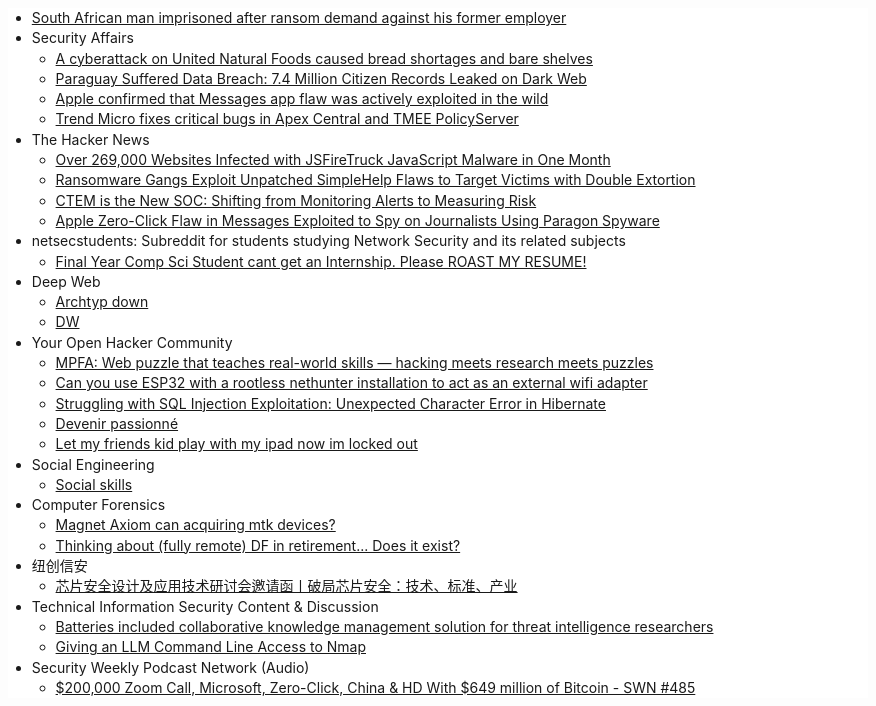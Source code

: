   - [South African man imprisoned after ransom demand against his former employer](https://www.bitdefender.com/en-us/blog/hotforsecurity/south-african-man-imprisoned-after-ransom-demand-against-his-former-employer)
- Security Affairs
  - [A cyberattack on United Natural Foods caused bread shortages and bare shelves](https://securityaffairs.com/178991/hacking/a-cyberattack-on-united-natural-foods-caused-bread-shortages-and-bare-shelves.html)
  - [Paraguay Suffered Data Breach: 7.4 Million Citizen Records Leaked on Dark Web](https://securityaffairs.com/178970/data-breach/paraguay-suffered-data-breach-7-4-million-citizen-records-leaked-on-dark-web.html)
  - [Apple confirmed that Messages app flaw was actively exploited in the wild](https://securityaffairs.com/178962/mobile-2/apple-confirmed-messages-app-flaw-actively-exploited.html)
  - [Trend Micro fixes critical bugs in Apex Central and TMEE PolicyServer](https://securityaffairs.com/178952/security/trend-micro-fixes-critical-bugs-in-apex-central-and-tmee-policyserver.html)
- The Hacker News
  - [Over 269,000 Websites Infected with JSFireTruck JavaScript Malware in One Month](https://thehackernews.com/2025/06/over-269000-websites-infected-with.html)
  - [Ransomware Gangs Exploit Unpatched SimpleHelp Flaws to Target Victims with Double Extortion](https://thehackernews.com/2025/06/ransomware-gangs-exploit-unpatched.html)
  - [CTEM is the New SOC: Shifting from Monitoring Alerts to Measuring Risk](https://thehackernews.com/2025/06/ctem-is-new-soc-shifting-from.html)
  - [Apple Zero-Click Flaw in Messages Exploited to Spy on Journalists Using Paragon Spyware](https://thehackernews.com/2025/06/apple-zero-click-flaw-in-messages.html)
- netsecstudents: Subreddit for students studying Network Security and its related subjects
  - [Final Year Comp Sci Student cant get an Internship. Please ROAST MY RESUME!](https://www.reddit.com/r/netsecstudents/comments/1lae25t/final_year_comp_sci_student_cant_get_an/)
- Deep Web
  - [Archtyp down](https://www.reddit.com/r/deepweb/comments/1lao08n/archtyp_down/)
  - [DW](https://www.reddit.com/r/deepweb/comments/1la4otq/dw/)
- Your Open Hacker Community
  - [MPFA: Web puzzle that teaches real-world skills — hacking meets research meets puzzles](https://www.reddit.com/r/HowToHack/comments/1laanfo/mpfa_web_puzzle_that_teaches_realworld_skills/)
  - [Can you use ESP32 with a rootless nethunter installation to act as an external wifi adapter](https://www.reddit.com/r/HowToHack/comments/1laa48r/can_you_use_esp32_with_a_rootless_nethunter/)
  - [Struggling with SQL Injection Exploitation: Unexpected Character Error in Hibernate](https://www.reddit.com/r/HowToHack/comments/1lag1ia/struggling_with_sql_injection_exploitation/)
  - [Devenir passionné](https://www.reddit.com/r/HowToHack/comments/1lad5xu/devenir_passionné/)
  - [Let my friends kid play with my ipad now im locked out](https://www.reddit.com/r/HowToHack/comments/1lakrl7/let_my_friends_kid_play_with_my_ipad_now_im/)
- Social Engineering
  - [Social skills](https://www.reddit.com/r/SocialEngineering/comments/1lafqsu/social_skills/)
- Computer Forensics
  - [Magnet Axiom can acquiring mtk devices?](https://www.reddit.com/r/computerforensics/comments/1lampdz/magnet_axiom_can_acquiring_mtk_devices/)
  - [Thinking about (fully remote) DF in retirement... Does it exist?](https://www.reddit.com/r/computerforensics/comments/1lafwcm/thinking_about_fully_remote_df_in_retirement_does/)
- 纽创信安
  - [芯片安全设计及应用技术研讨会邀请函丨破局芯片安全：技术、标准、产业](https://mp.weixin.qq.com/s?__biz=MzAwNTczMjAzMg==&mid=2650239676&idx=1&sn=d37a32d9e71bc17f04b16185b5eff7e2)
- Technical Information Security Content & Discussion
  - [Batteries included collaborative knowledge management solution for threat intelligence researchers](https://www.reddit.com/r/netsec/comments/1lal5or/batteries_included_collaborative_knowledge/)
  - [Giving an LLM Command Line Access to Nmap](https://www.reddit.com/r/netsec/comments/1lasts2/giving_an_llm_command_line_access_to_nmap/)
- Security Weekly Podcast Network (Audio)
  - [$200,000 Zoom Call, Microsoft, Zero-Click, China & HD With $649 million of Bitcoin - SWN #485](http://sites.libsyn.com/18678/200000-zoom-call-microsoft-zero-click-china-hd-with-649-million-of-bitcoin-swn-485)
